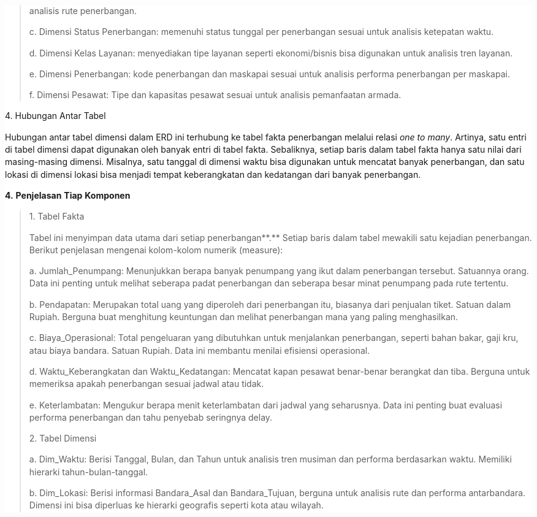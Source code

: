 > analisis rute penerbangan.
>
> c\. Dimensi Status Penerbangan: memenuhi status tunggal per
> penerbangan sesuai untuk analisis ketepatan waktu.
>
> d\. Dimensi Kelas Layanan: menyediakan tipe layanan seperti
> ekonomi/bisnis bisa digunakan untuk analisis tren layanan.
>
> e\. Dimensi Penerbangan: kode penerbangan dan maskapai sesuai untuk
> analisis performa penerbangan per maskapai.
>
> f\. Dimensi Pesawat: Tipe dan kapasitas pesawat sesuai untuk analisis
> pemanfaatan armada.

4\. Hubungan Antar Tabel

Hubungan antar tabel dimensi dalam ERD ini terhubung ke tabel fakta
penerbangan melalui relasi *one* *to* *many*. Artinya, satu entri di
tabel dimensi dapat digunakan oleh banyak entri di tabel fakta.
Sebaliknya, setiap baris dalam tabel fakta hanya satu nilai dari
masing-masing dimensi. Misalnya, satu tanggal di dimensi waktu bisa
digunakan untuk mencatat banyak penerbangan, dan satu lokasi di dimensi
lokasi bisa menjadi tempat keberangkatan dan kedatangan dari banyak
penerbangan.

**4.** **Penjelasan** **Tiap** **Komponen**

> 1\. Tabel Fakta
>
> Tabel ini menyimpan data utama dari setiap penerbangan**.** Setiap
> baris dalam tabel mewakili satu kejadian penerbangan. Berikut
> penjelasan mengenai kolom-kolom numerik (measure):
>
> a\. Jumlah_Penumpang: Menunjukkan berapa banyak penumpang yang ikut
> dalam penerbangan tersebut. Satuannya orang. Data ini penting untuk
> melihat seberapa padat penerbangan dan seberapa besar minat penumpang
> pada rute tertentu.
>
> b\. Pendapatan: Merupakan total uang yang diperoleh dari penerbangan
> itu, biasanya dari penjualan tiket. Satuan dalam Rupiah. Berguna buat
> menghitung keuntungan dan melihat penerbangan mana yang paling
> menghasilkan.
>
> c\. Biaya_Operasional: Total pengeluaran yang dibutuhkan untuk
> menjalankan penerbangan, seperti bahan bakar, gaji kru, atau biaya
> bandara. Satuan Rupiah. Data ini membantu menilai efisiensi
> operasional.
>
> d\. Waktu_Keberangkatan dan Waktu_Kedatangan: Mencatat kapan pesawat
> benar-benar berangkat dan tiba. Berguna untuk memeriksa apakah
> penerbangan sesuai jadwal atau tidak.
>
> e\. Keterlambatan: Mengukur berapa menit keterlambatan dari jadwal
> yang seharusnya. Data ini penting buat evaluasi performa penerbangan
> dan tahu penyebab seringnya delay.
>
> 2\. Tabel Dimensi
>
> a\. Dim_Waktu: Berisi Tanggal, Bulan, dan Tahun untuk analisis tren
> musiman dan performa berdasarkan waktu. Memiliki hierarki
> tahun-bulan-tanggal.
>
> b\. Dim_Lokasi: Berisi informasi Bandara_Asal dan Bandara_Tujuan,
> berguna untuk analisis rute dan performa antarbandara. Dimensi ini
> bisa diperluas ke hierarki geografis seperti kota atau wilayah.